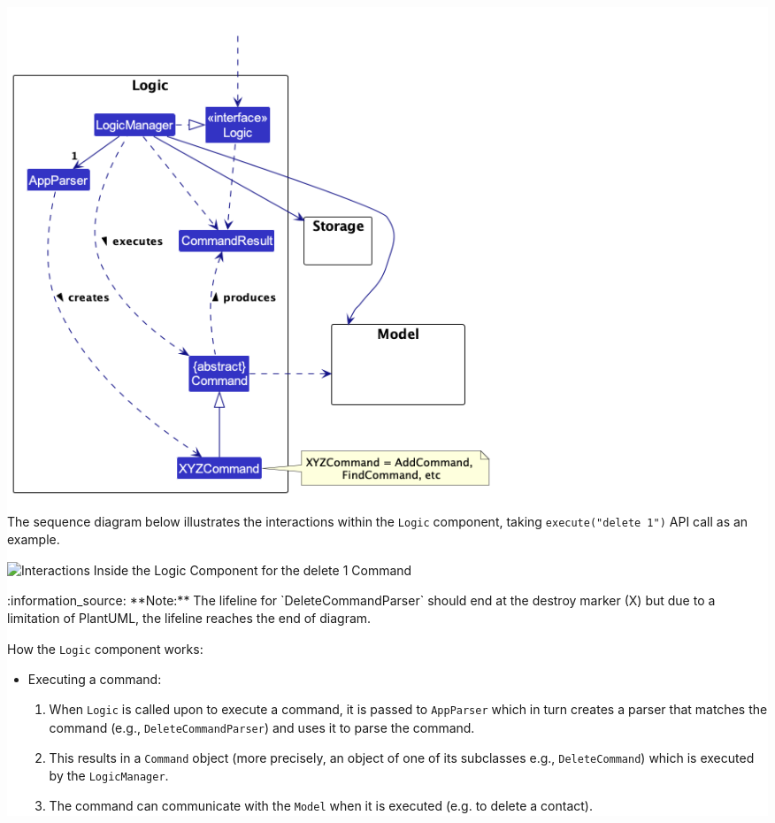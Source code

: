 <img src="images/LogicClassDiagram.png" width="550"/>

The sequence diagram below illustrates the interactions within the `Logic` component, taking `execute("delete 1")` API call as an example.

![Interactions Inside the Logic Component for the `delete 1` Command](images/DeleteSequenceDiagram.png)

<div markdown="span" class="alert alert-info">:information_source: **Note:** The lifeline for `DeleteCommandParser` should end at the destroy marker (X) but due to a limitation of PlantUML, the lifeline reaches the end of diagram.
</div>

How the `Logic` component works:

* Executing a command:

  1. When `Logic` is called upon to execute a command, it is passed to `AppParser` which in turn creates a parser that matches the command (e.g., `DeleteCommandParser`) and uses it to parse the command.

  2. This results in a `Command` object (more precisely, an object of one of its subclasses e.g., `DeleteCommand`) which is executed by the `LogicManager`.

  3. The command can communicate with the `Model` when it is executed (e.g. to delete a contact).
